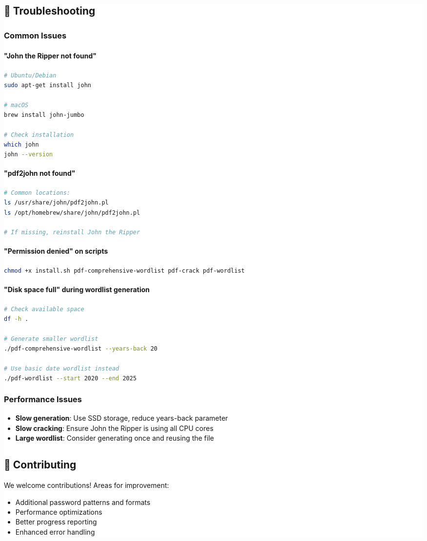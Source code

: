 ## 🐛 Troubleshooting

### Common Issues

#### "John the Ripper not found"
```bash
# Ubuntu/Debian
sudo apt-get install john

# macOS
brew install john-jumbo

# Check installation
which john
john --version
```

#### "pdf2john not found"
```bash
# Common locations:
ls /usr/share/john/pdf2john.pl
ls /opt/homebrew/share/john/pdf2john.pl

# If missing, reinstall John the Ripper
```

#### "Permission denied" on scripts
```bash
chmod +x install.sh pdf-comprehensive-wordlist pdf-crack pdf-wordlist
```

#### "Disk space full" during wordlist generation
```bash
# Check available space
df -h .

# Generate smaller wordlist
./pdf-comprehensive-wordlist --years-back 20

# Use basic date wordlist instead
./pdf-wordlist --start 2020 --end 2025
```

### Performance Issues
- **Slow generation**: Use SSD storage, reduce years-back parameter
- **Slow cracking**: Ensure John the Ripper is using all CPU cores
- **Large wordlist**: Consider generating once and reusing the file

## 🤝 Contributing

We welcome contributions! Areas for improvement:
- Additional password patterns and formats
- Performance optimizations
- Better progress reporting
- Enhanced error handling
